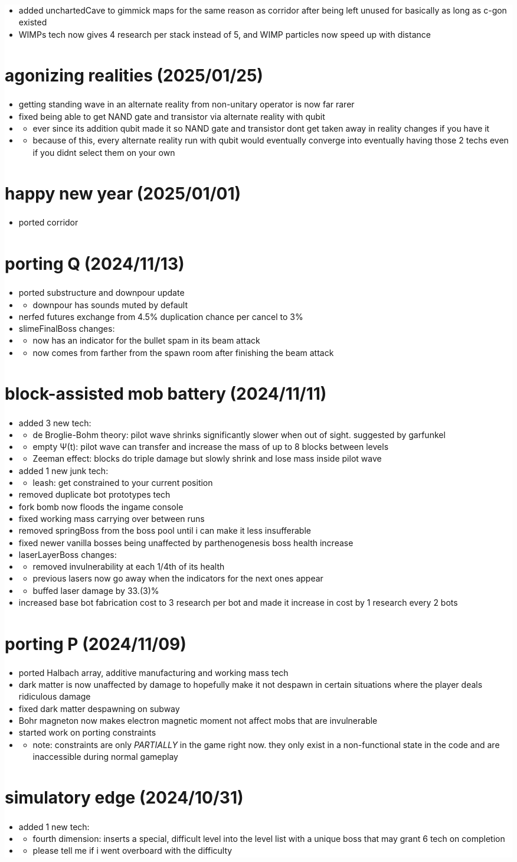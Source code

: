 - added unchartedCave to gimmick maps for the same reason as corridor after being left unused for basically as long as c-gon existed
- WIMPs tech now gives 4 research per stack instead of 5, and WIMP particles now speed up with distance
# agonizing realities (2025/01/25)
- getting standing wave in an alternate reality from non-unitary operator is now far rarer
- fixed being able to get NAND gate and transistor via alternate reality with qubit
- - ever since its addition qubit made it so NAND gate and transistor dont get taken away in reality changes if you have it
- - because of this, every alternate reality run with qubit would eventually converge into eventually having those 2 techs even if you didnt select them on your own
# happy new year (2025/01/01)
- ported corridor
# porting Q (2024/11/13)
- ported substructure and downpour update
- - downpour has sounds muted by default
- nerfed futures exchange from 4.5% duplication chance per cancel to 3%
- slimeFinalBoss changes:
- - now has an indicator for the bullet spam in its beam attack
- - now comes from farther from the spawn room after finishing the beam attack
# block-assisted mob battery (2024/11/11)
- added 3 new tech:
- - de Broglie-Bohm theory: pilot wave shrinks significantly slower when out of sight. suggested by garfunkel
- - empty Ψ(t): pilot wave can transfer and increase the mass of up to 8 blocks between levels
- - Zeeman effect: blocks do triple damage but slowly shrink and lose mass inside pilot wave
- added 1 new junk tech:
- - leash: get constrained to your current position
- removed duplicate bot prototypes tech
- fork bomb now floods the ingame console
- fixed working mass carrying over between runs
- removed springBoss from the boss pool until i can make it less insufferable
- fixed newer vanilla bosses being unaffected by parthenogenesis boss health increase
- laserLayerBoss changes:
- - removed invulnerability at each 1/4th of its health
- - previous lasers now go away when the indicators for the next ones appear
- - buffed laser damage by 33.(3)%
- increased base bot fabrication cost to 3 research per bot and made it increase in cost by 1 research every 2 bots
# porting P (2024/11/09)
- ported Halbach array, additive manufacturing and working mass tech
- dark matter is now unaffected by damage to hopefully make it not despawn in certain situations where the player deals ridiculous damage
- fixed dark matter despawning on subway
- Bohr magneton now makes electron magnetic moment not affect mobs that are invulnerable
- started work on porting constraints
- - note: constraints are only <span style="font-style:italic;">PARTIALLY</span> in the game right now. they only exist in a non-functional state in the code and are inaccessible during normal gameplay
# simulatory edge (2024/10/31)
- added 1 new tech:
- - fourth dimension: inserts a special, difficult level into the level list with a unique boss that may grant 6 tech on completion
- - please tell me if i went overboard with the difficulty